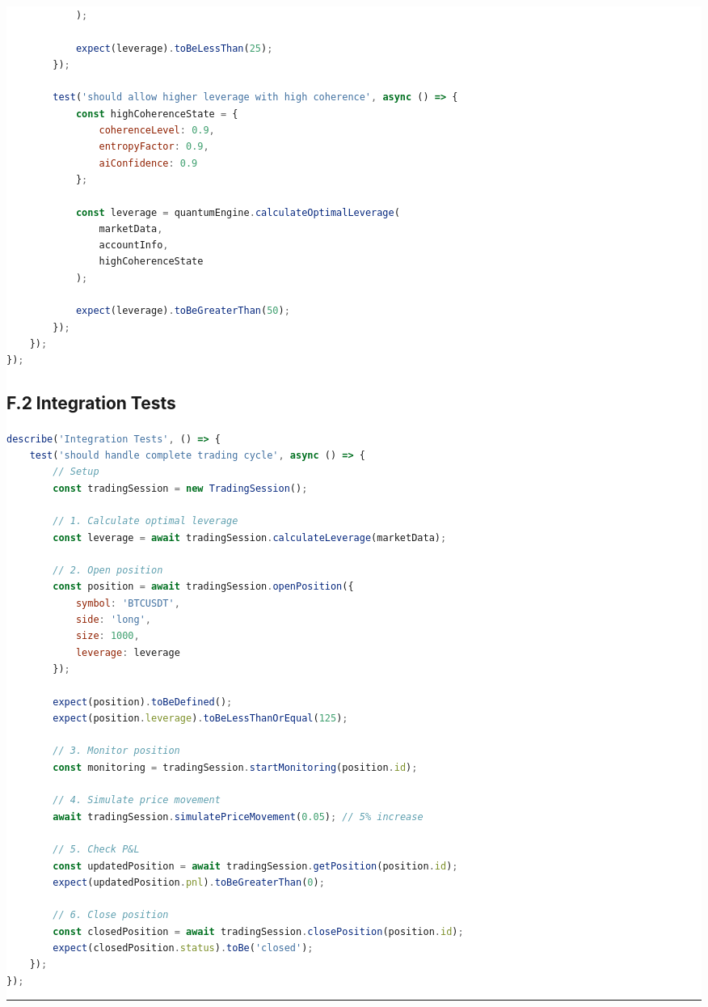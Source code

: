 ```javascript
            );
            
            expect(leverage).toBeLessThan(25);
        });

        test('should allow higher leverage with high coherence', async () => {
            const highCoherenceState = {
                coherenceLevel: 0.9,
                entropyFactor: 0.9,
                aiConfidence: 0.9
            };
            
            const leverage = quantumEngine.calculateOptimalLeverage(
                marketData, 
                accountInfo, 
                highCoherenceState
            );
            
            expect(leverage).toBeGreaterThan(50);
        });
    });
});
```

## F.2 Integration Tests

```javascript
describe('Integration Tests', () => {
    test('should handle complete trading cycle', async () => {
        // Setup
        const tradingSession = new TradingSession();
        
        // 1. Calculate optimal leverage
        const leverage = await tradingSession.calculateLeverage(marketData);
        
        // 2. Open position
        const position = await tradingSession.openPosition({
            symbol: 'BTCUSDT',
            side: 'long',
            size: 1000,
            leverage: leverage
        });
        
        expect(position).toBeDefined();
        expect(position.leverage).toBeLessThanOrEqual(125);
        
        // 3. Monitor position
        const monitoring = tradingSession.startMonitoring(position.id);
        
        // 4. Simulate price movement
        await tradingSession.simulatePriceMovement(0.05); // 5% increase
        
        // 5. Check P&L
        const updatedPosition = await tradingSession.getPosition(position.id);
        expect(updatedPosition.pnl).toBeGreaterThan(0);
        
        // 6. Close position
        const closedPosition = await tradingSession.closePosition(position.id);
        expect(closedPosition.status).toBe('closed');
    });
});
```

---